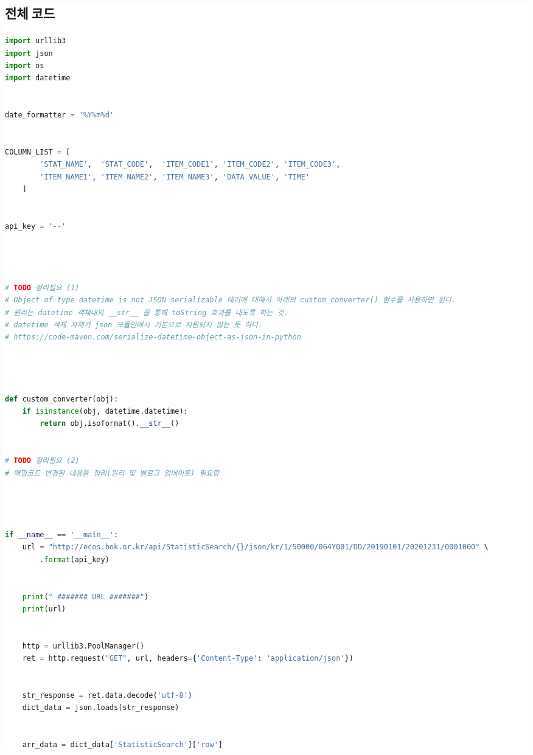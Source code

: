 
## 전체 코드
```python
import urllib3
import json
import os
import datetime


date_formatter = '%Y%m%d'


COLUMN_LIST = [
        'STAT_NAME',  'STAT_CODE',  'ITEM_CODE1', 'ITEM_CODE2', 'ITEM_CODE3',
        'ITEM_NAME1', 'ITEM_NAME2', 'ITEM_NAME3', 'DATA_VALUE', 'TIME'
    ]


api_key = '--'




# TODO 정리필요 (1)
# Object of type datetime is not JSON serializable 에러에 대해서 아래의 custom_converter() 함수를 사용하면 된다.
# 원리는 datetime 객체내의 __str__ 을 통해 toString 효과를 내도록 하는 것.
# datetime 객체 자체가 json 모듈안에서 기본으로 지원되지 않는 듯 하다.
# https://code-maven.com/serialize-datetime-object-as-json-in-python




def custom_converter(obj):
    if isinstance(obj, datetime.datetime):
        return obj.isoformat().__str__()


# TODO 정리필요 (2)
# 매핑코드 변경된 내용들 정리(원리 및 벨로그 업데이트) 필요함




if __name__ == '__main__':
    url = "http://ecos.bok.or.kr/api/StatisticSearch/{}/json/kr/1/50000/064Y001/DD/20190101/20201231/0001000" \
        .format(api_key)


    print(" ####### URL #######")
    print(url)


    http = urllib3.PoolManager()
    ret = http.request("GET", url, headers={'Content-Type': 'application/json'})


    str_response = ret.data.decode('utf-8')
    dict_data = json.loads(str_response)


    arr_data = dict_data['StatisticSearch']['row']

```